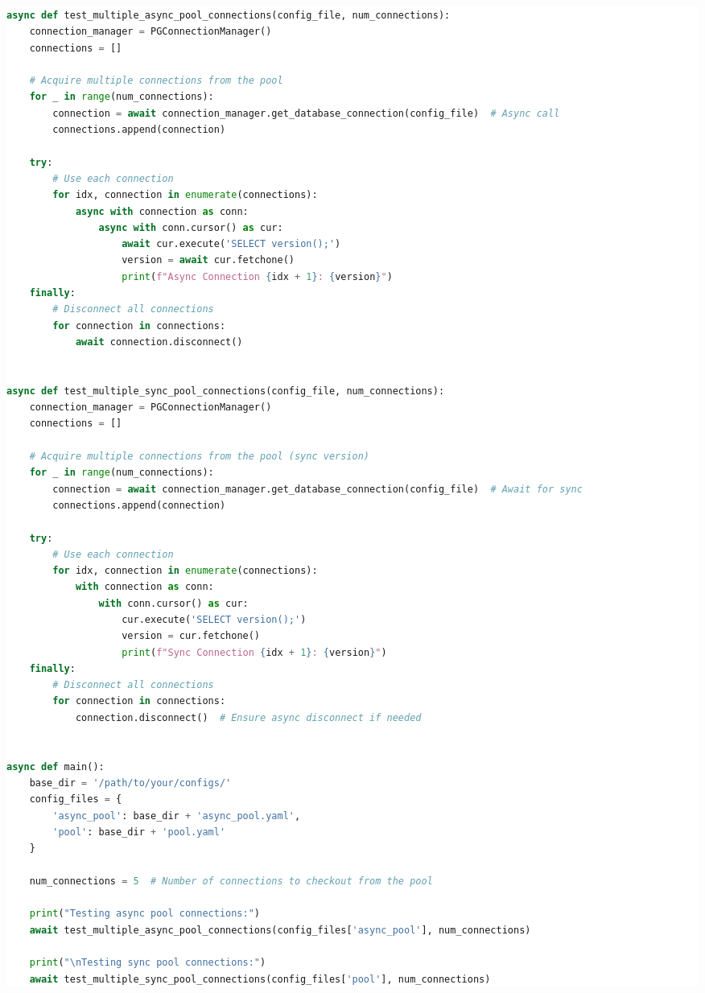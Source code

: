 ```python
async def test_multiple_async_pool_connections(config_file, num_connections):
    connection_manager = PGConnectionManager()
    connections = []

    # Acquire multiple connections from the pool
    for _ in range(num_connections):
        connection = await connection_manager.get_database_connection(config_file)  # Async call
        connections.append(connection)

    try:
        # Use each connection
        for idx, connection in enumerate(connections):
            async with connection as conn:
                async with conn.cursor() as cur:
                    await cur.execute('SELECT version();')
                    version = await cur.fetchone()
                    print(f"Async Connection {idx + 1}: {version}")
    finally:
        # Disconnect all connections
        for connection in connections:
            await connection.disconnect()


async def test_multiple_sync_pool_connections(config_file, num_connections):
    connection_manager = PGConnectionManager()
    connections = []

    # Acquire multiple connections from the pool (sync version)
    for _ in range(num_connections):
        connection = await connection_manager.get_database_connection(config_file)  # Await for sync
        connections.append(connection)

    try:
        # Use each connection
        for idx, connection in enumerate(connections):
            with connection as conn:
                with conn.cursor() as cur:
                    cur.execute('SELECT version();')
                    version = cur.fetchone()
                    print(f"Sync Connection {idx + 1}: {version}")
    finally:
        # Disconnect all connections
        for connection in connections:
            connection.disconnect()  # Ensure async disconnect if needed


async def main():
    base_dir = '/path/to/your/configs/'
    config_files = {
        'async_pool': base_dir + 'async_pool.yaml',
        'pool': base_dir + 'pool.yaml'
    }

    num_connections = 5  # Number of connections to checkout from the pool

    print("Testing async pool connections:")
    await test_multiple_async_pool_connections(config_files['async_pool'], num_connections)

    print("\nTesting sync pool connections:")
    await test_multiple_sync_pool_connections(config_files['pool'], num_connections)


```